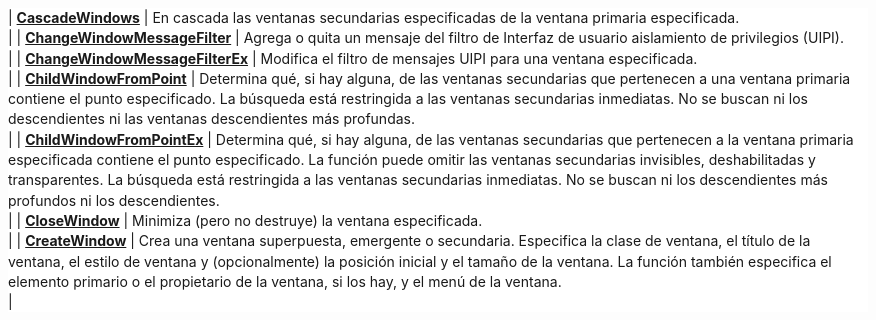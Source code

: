 | [**CascadeWindows**](/windows/win32/api/winuser/nf-winuser-cascadewindows)                             | En cascada las ventanas secundarias especificadas de la ventana primaria especificada.<br/>                                                                                                                                                                                                                                                                                                                                                                                                                                                                                                                                                                                                  |
| [**ChangeWindowMessageFilter**](/windows/win32/api/winuser/nf-winuser-changewindowmessagefilter)       | Agrega o quita un mensaje del filtro de Interfaz de usuario aislamiento de privilegios (UIPI).<br/>                                                                                                                                                                                                                                                                                                                                                                                                                                                                                                                                                                          |
| [**ChangeWindowMessageFilterEx**](/windows/win32/api/winuser/nf-winuser-changewindowmessagefilterex)   | Modifica el filtro de mensajes UIPI para una ventana especificada.<br/>                                                                                                                                                                                                                                                                                                                                                                                                                                                                                                                                                                                                              |
| [**ChildWindowFromPoint**](/windows/win32/api/winuser/nf-winuser-childwindowfrompoint)                 | Determina qué, si hay alguna, de las ventanas secundarias que pertenecen a una ventana primaria contiene el punto especificado. La búsqueda está restringida a las ventanas secundarias inmediatas. No se buscan ni los descendientes ni las ventanas descendientes más profundas.<br/>                                                                                                                                                                                                                                                                                                                                                                                                                                         |
| [**ChildWindowFromPointEx**](/windows/win32/api/winuser/nf-winuser-childwindowfrompointex)             | Determina qué, si hay alguna, de las ventanas secundarias que pertenecen a la ventana primaria especificada contiene el punto especificado. La función puede omitir las ventanas secundarias invisibles, deshabilitadas y transparentes. La búsqueda está restringida a las ventanas secundarias inmediatas. No se buscan ni los descendientes más profundos ni los descendientes. <br/>                                                                                                                                                                                                                                                                                                                                                        |
| [**CloseWindow**](/windows/win32/api/winuser/nf-winuser-closewindow)                                   | Minimiza (pero no destruye) la ventana especificada. <br/>                                                                                                                                                                                                                                                                                                                                                                                                                                                                                                                                                                                                               |
| [**CreateWindow**](/windows/win32/api/winuser/nf-winuser-createwindowa)                                 | Crea una ventana superpuesta, emergente o secundaria. Especifica la clase de ventana, el título de la ventana, el estilo de ventana y (opcionalmente) la posición inicial y el tamaño de la ventana. La función también especifica el elemento primario o el propietario de la ventana, si los hay, y el menú de la ventana.<br/>                                                                                                                                                                                                                                                                                                                                                                                                     |